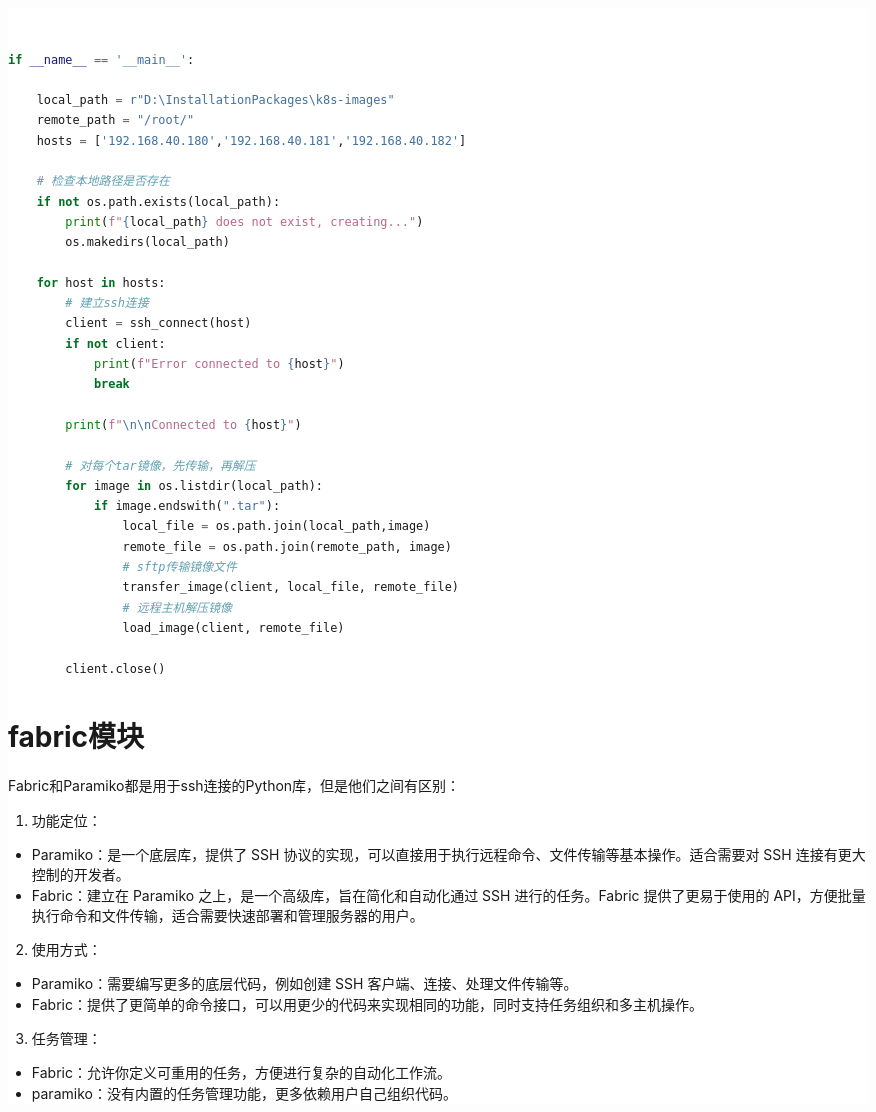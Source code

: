 ~~~python


if __name__ == '__main__':

    local_path = r"D:\InstallationPackages\k8s-images"
    remote_path = "/root/"
    hosts = ['192.168.40.180','192.168.40.181','192.168.40.182']

    # 检查本地路径是否存在
    if not os.path.exists(local_path):
        print(f"{local_path} does not exist, creating...")
        os.makedirs(local_path)

    for host in hosts:
        # 建立ssh连接
        client = ssh_connect(host)
        if not client:
            print(f"Error connected to {host}")
            break

        print(f"\n\nConnected to {host}")

        # 对每个tar镜像，先传输，再解压
        for image in os.listdir(local_path):
            if image.endswith(".tar"):
                local_file = os.path.join(local_path,image)
                remote_file = os.path.join(remote_path, image)
                # sftp传输镜像文件
                transfer_image(client, local_file, remote_file)
                # 远程主机解压镜像
                load_image(client, remote_file)

        client.close()
~~~



# fabric模块

Fabric和Paramiko都是用于ssh连接的Python库，但是他们之间有区别：

1. 功能定位：
- Paramiko：是一个底层库，提供了 SSH 协议的实现，可以直接用于执行远程命令、文件传输等基本操作。适合需要对 SSH 连接有更大控制的开发者。
- Fabric：建立在 Paramiko 之上，是一个高级库，旨在简化和自动化通过 SSH 进行的任务。Fabric 提供了更易于使用的 API，方便批量执行命令和文件传输，适合需要快速部署和管理服务器的用户。
2. 使用方式：
- Paramiko：需要编写更多的底层代码，例如创建 SSH 客户端、连接、处理文件传输等。
- Fabric：提供了更简单的命令接口，可以用更少的代码来实现相同的功能，同时支持任务组织和多主机操作。
3. 任务管理：
- Fabric：允许你定义可重用的任务，方便进行复杂的自动化工作流。
- paramiko：没有内置的任务管理功能，更多依赖用户自己组织代码。
